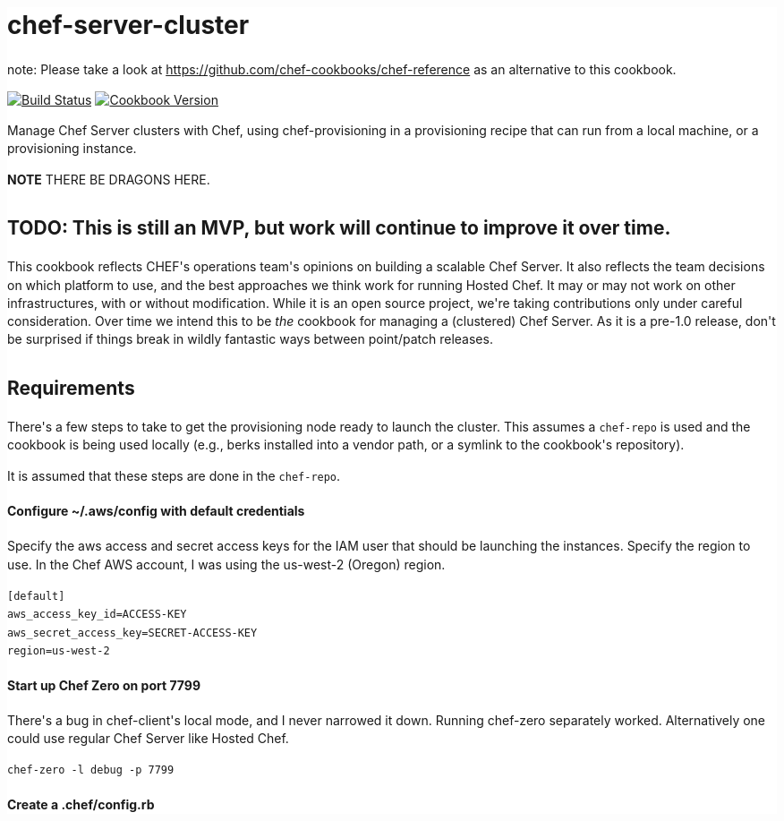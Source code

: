 # chef-server-cluster
note: Please take a look at https://github.com/chef-cookbooks/chef-reference as an alternative to this cookbook.

[![Build Status](https://travis-ci.org/chef-cookbooks/chef-server-cluster.svg?branch=master)](http://travis-ci.org/chef-cookbooks/chef-server-cluster)
[![Cookbook Version](https://img.shields.io/cookbook/v/chef-server-cluster.svg)](https://supermarket.chef.io/cookbooks/chef-server-cluster)

Manage Chef Server clusters with Chef, using chef-provisioning in a provisioning recipe that can run from a local machine, or a provisioning instance.

**NOTE** THERE BE DRAGONS HERE.

## TODO: This is still an MVP, but work will continue to improve it over time.

This cookbook reflects CHEF's operations team's opinions on building a scalable Chef Server. It also reflects the team decisions on which platform to use, and the best approaches we think work for running Hosted Chef. It may or may not work on other infrastructures, with or without modification. While it is an open source project, we're taking contributions only under careful consideration. Over time we intend this to be *the* cookbook for managing a (clustered) Chef Server. As it is a pre-1.0 release, don't be surprised if things break in wildly fantastic ways between point/patch releases.

## Requirements

There's a few steps to take to get the provisioning node ready to launch the cluster. This assumes a `chef-repo` is used and the cookbook is being used locally (e.g., berks installed into a vendor path, or a symlink to the cookbook's repository).

It is assumed that these steps are done in the `chef-repo`.

#### Configure ~/.aws/config with default credentials

Specify the aws access and secret access keys for the IAM user that should be launching the instances. Specify the region to use. In the Chef AWS account, I was using the us-west-2 (Oregon) region.

```text
[default]
aws_access_key_id=ACCESS-KEY
aws_secret_access_key=SECRET-ACCESS-KEY
region=us-west-2
```

#### Start up Chef Zero on port 7799

There's a bug in chef-client's local mode, and I never narrowed it down. Running chef-zero separately worked. Alternatively one could use regular Chef Server like Hosted Chef.

```
chef-zero -l debug -p 7799
```

#### Create a .chef/config.rb
